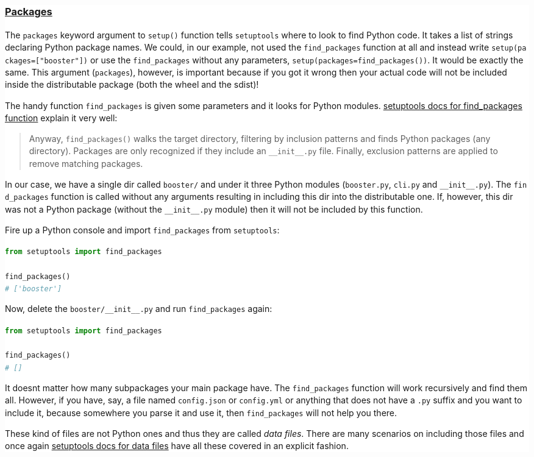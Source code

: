 
### [Packages](#kwarg_packages)

The `packages` keyword argument to `setup()` function tells `setuptools` where to look to find Python code.
It takes a list of strings declaring Python package names. We could, in our example, not used the
`find_packages` function at all and instead write `setup(packages=["booster"])` or use the `find_packages`
without any parameters, `setup(packages=find_packages())`. It would be exactly the same.
This argument (`packages`), however, is important because if you got it wrong then your actual code will not be included inside
the distributable package (both the wheel and the sdist)!

The handy function `find_packages` is given some parameters and it looks for Python modules.
[setuptools docs for find_packages function](https://setuptools.readthedocs.io/en/latest/setuptools.html#using-find-packages)
explain it very well:

> Anyway, `find_packages()` walks the target directory, filtering by inclusion patterns
and finds Python packages (any directory). Packages are only recognized if they include an `__init__.py` file.
Finally, exclusion patterns are applied to remove matching packages.

In our case, we have a single dir called `booster/` and under it three Python modules
(`booster.py`, `cli.py` and `__init__.py`). The `find_packages` function is called without any arguments resulting
in including this dir into the distributable one. If, however, this dir was not a Python package (without the
`__init__.py` module) then it will not be included by this function.

Fire up a Python console and import `find_packages` from `setuptools`:

```python
from setuptools import find_packages

find_packages()
# ['booster']
```

Now, delete the `booster/__init__.py` and run `find_packages` again:

```python
from setuptools import find_packages

find_packages()
# []
```

It doesnt matter how many subpackages your main package have. The `find_packages` function
will work recursively and find them all. However, if you have, say, a file named `config.json`
or `config.yml` or anything that does not have a `.py` suffix and you want to include it, because
somewhere you parse it and use it, then `find_packages` will not help you there.

These kind of files are not Python ones and thus they are called *data files*. There are many
scenarios on including those files and once again
[setuptools docs for data files](https://setuptools.readthedocs.io/en/latest/setuptools.html#including-data-files)
have all these covered in an explicit fashion.


[anaconda]: https://www.anaconda.com/
[bump2version]: https://github.com/c4urself/bump2version
[check-manifest]: https://github.com/mgedmin/check-manifest
[choosealicense]: https://choosealicense.com
[click]: https://click.palletsprojects.com/en/master/
[keyring]: https://pypi.org/project/keyring/
[nose]: https://nose.readthedocs.io/en/latest/
[pep_427]: https://www.python.org/dev/peps/pep-0427/
[pep_491]: https://www.python.org/dev/peps/pep-0491/
[pex]: https://github.com/pantsbuild/pex
[pip]: https://pypi.org/project/pip/
[pip_prefers_whl]: https://pip.pypa.io/en/stable/user_guide/#installing-from-wheels
[poetry]: https://pypi.org/project/poetry/
[pytest]: https://docs.pytest.org/en/latest/
[py_freezer]: https://docs.python-guide.org/shipping/freezing/
[readthedocs]: https://readthedocs.org/
[requirements_vs_install_requires]: https://packaging.python.org/discussions/install-requires-vs-requirements/?highlight=requirements#requirements-files
[setuptools]: https://pypi.org/project/setuptools/
[sphinx]: http://www.sphinx-doc.org/en/master/
[tox]: https://tox.readthedocs.io/en/latest/
[twine]: https://pypi.org/project/twine/
[unittest]: https://docs.python.org/3/library/unittest.html
[virtualenv]: https://virtualenv.pypa.io/en/latest/
[wheel]: https://pypi.org/project/wheel/
[wheel_sdist_diff]: https://packaging.python.org/tutorials/installing-packages/#source-distributions-vs-wheels
[PyPA]: https://www.pypa.io/en/latest/
[PyPI]: https://pypi.org/
[PyPI_test]: https://test.pypi.org/